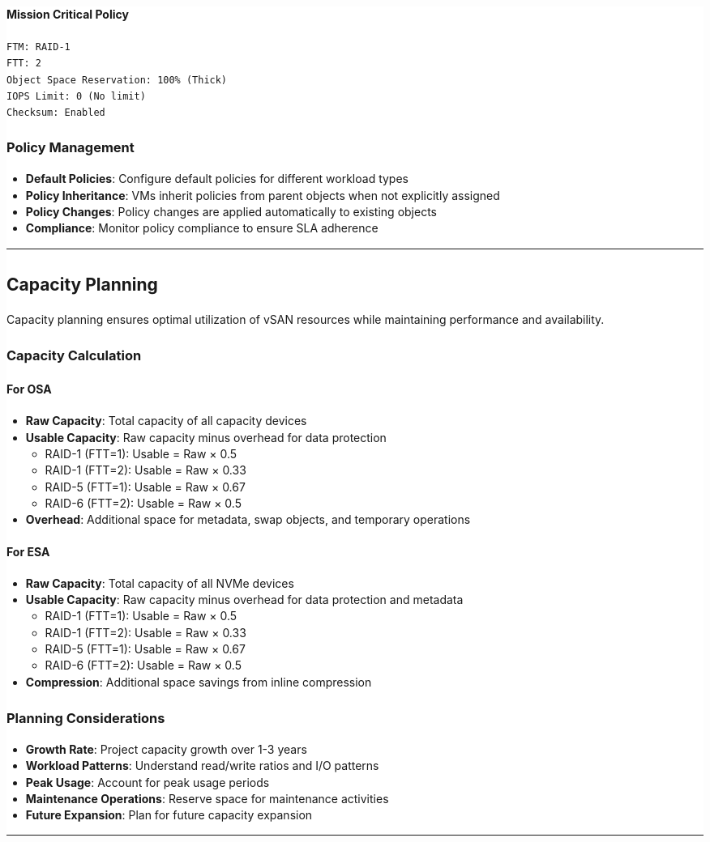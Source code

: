 #### Mission Critical Policy

```
FTM: RAID-1
FTT: 2
Object Space Reservation: 100% (Thick)
IOPS Limit: 0 (No limit)
Checksum: Enabled
```

### Policy Management

* **Default Policies**: Configure default policies for different workload types
* **Policy Inheritance**: VMs inherit policies from parent objects when not explicitly assigned
* **Policy Changes**: Policy changes are applied automatically to existing objects
* **Compliance**: Monitor policy compliance to ensure SLA adherence

---

## Capacity Planning

Capacity planning ensures optimal utilization of vSAN resources while maintaining performance and availability.

### Capacity Calculation

#### For OSA

* **Raw Capacity**: Total capacity of all capacity devices
* **Usable Capacity**: Raw capacity minus overhead for data protection
  * RAID-1 (FTT=1): Usable = Raw × 0.5
  * RAID-1 (FTT=2): Usable = Raw × 0.33
  * RAID-5 (FTT=1): Usable = Raw × 0.67
  * RAID-6 (FTT=2): Usable = Raw × 0.5
* **Overhead**: Additional space for metadata, swap objects, and temporary operations

#### For ESA

* **Raw Capacity**: Total capacity of all NVMe devices
* **Usable Capacity**: Raw capacity minus overhead for data protection and metadata
  * RAID-1 (FTT=1): Usable = Raw × 0.5
  * RAID-1 (FTT=2): Usable = Raw × 0.33
  * RAID-5 (FTT=1): Usable = Raw × 0.67
  * RAID-6 (FTT=2): Usable = Raw × 0.5
* **Compression**: Additional space savings from inline compression

### Planning Considerations

* **Growth Rate**: Project capacity growth over 1-3 years
* **Workload Patterns**: Understand read/write ratios and I/O patterns
* **Peak Usage**: Account for peak usage periods
* **Maintenance Operations**: Reserve space for maintenance activities
* **Future Expansion**: Plan for future capacity expansion

---